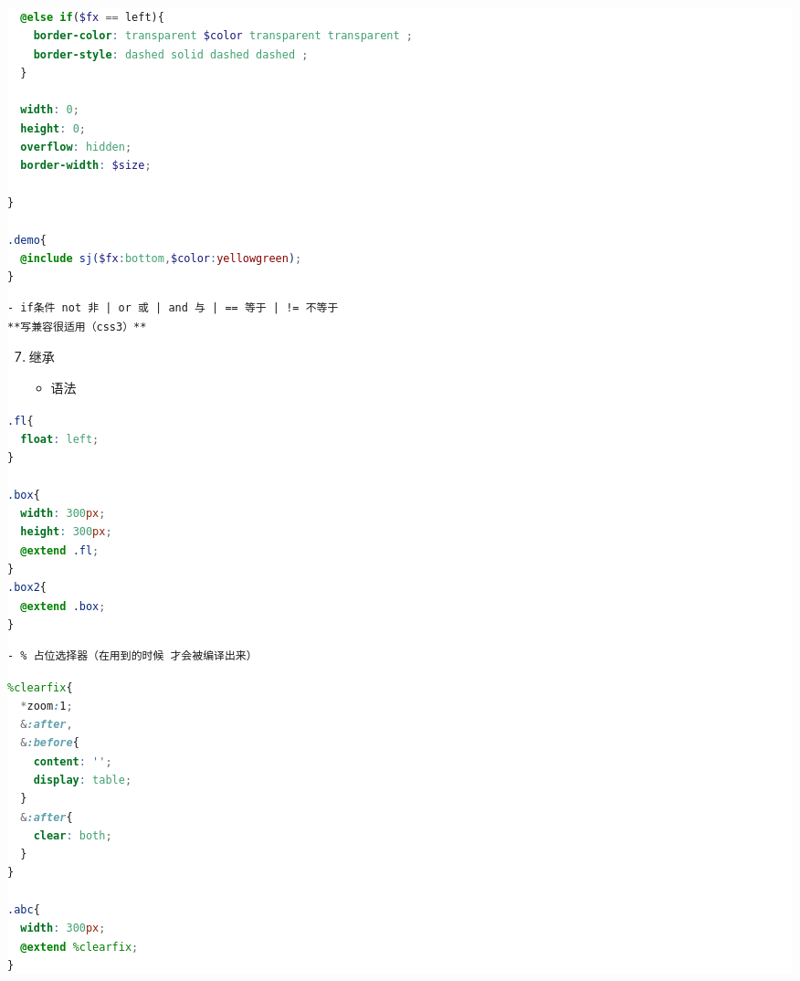 ```scss
  @else if($fx == left){
    border-color: transparent $color transparent transparent ;
    border-style: dashed solid dashed dashed ;
  }

  width: 0;
  height: 0;
  overflow: hidden;
  border-width: $size;

}

.demo{
  @include sj($fx:bottom,$color:yellowgreen);
}
```

	- if条件 not 非 | or 或 | and 与 | == 等于 | != 不等于
	**写兼容很适用（css3）**

7. 继承

	- 语法
```scss
.fl{
  float: left;
}

.box{
  width: 300px;
  height: 300px;
  @extend .fl;
}
.box2{
  @extend .box;
}
```

	- % 占位选择器（在用到的时候 才会被编译出来）
```scss
%clearfix{
  *zoom:1;
  &:after,
  &:before{
    content: '';
    display: table;
  }
  &:after{
    clear: both;
  }
}

.abc{
  width: 300px;
  @extend %clearfix;
}
```
